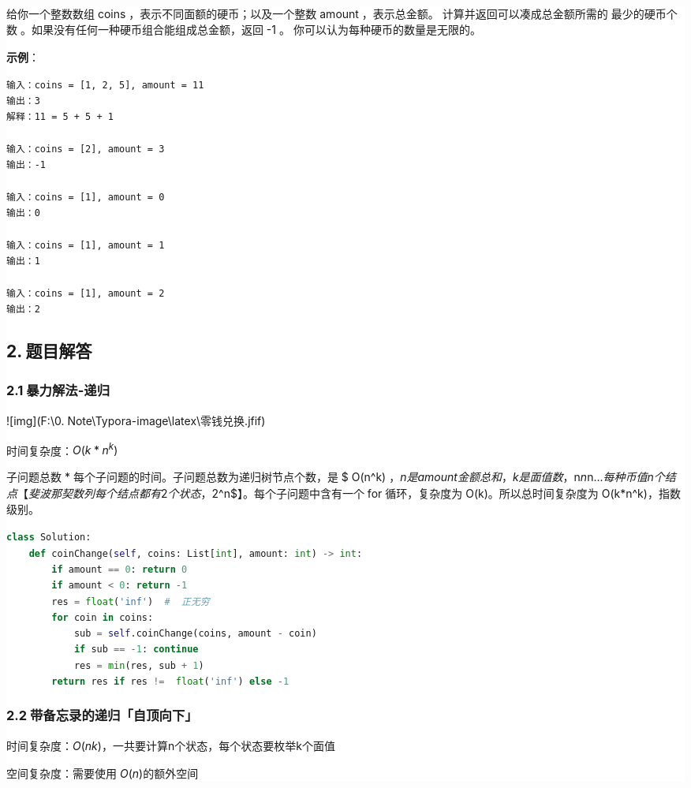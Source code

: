 给你一个整数数组 coins ，表示不同面额的硬币；以及一个整数 amount ，表示总金额。
计算并返回可以凑成总金额所需的 最少的硬币个数 。如果没有任何一种硬币组合能组成总金额，返回 -1 。
你可以认为每种硬币的数量是无限的。

**示例**：

```tex
输入：coins = [1, 2, 5], amount = 11
输出：3 
解释：11 = 5 + 5 + 1

输入：coins = [2], amount = 3
输出：-1

输入：coins = [1], amount = 0
输出：0

输入：coins = [1], amount = 1
输出：1

输入：coins = [1], amount = 2
输出：2
```


## 2. 题目解答

### 2.1   暴力解法-递归

![img](F:\0. Note\Typora-image\latex\零钱兑换.jfif)

时间复杂度：$O(k*n^k)$

子问题总数 \* 每个子问题的时间。子问题总数为递归树节点个数，是 $ O(n^k) $，n是amount金额总和，k是面值数，$n*n*n...$每种币值n个结点【斐波那契数列每个结点都有2个状态，$2^n$】。每个子问题中含有一个 for 循环，复杂度为 O(k)。所以总时间复杂度为 O(k*n^k)，指数级别。

```python
class Solution:
    def coinChange(self, coins: List[int], amount: int) -> int:
        if amount == 0: return 0
        if amount < 0: return -1
        res = float('inf')  #  正无穷
        for coin in coins:
            sub = self.coinChange(coins, amount - coin)
            if sub == -1: continue
            res = min(res, sub + 1)
        return res if res !=  float('inf') else -1
```

### 2.2  带备忘录的递归「自顶向下」

时间复杂度：$O(nk)$，一共要计算n个状态，每个状态要枚举k个面值

空间复杂度：需要使用 $O(n)$的额外空间
